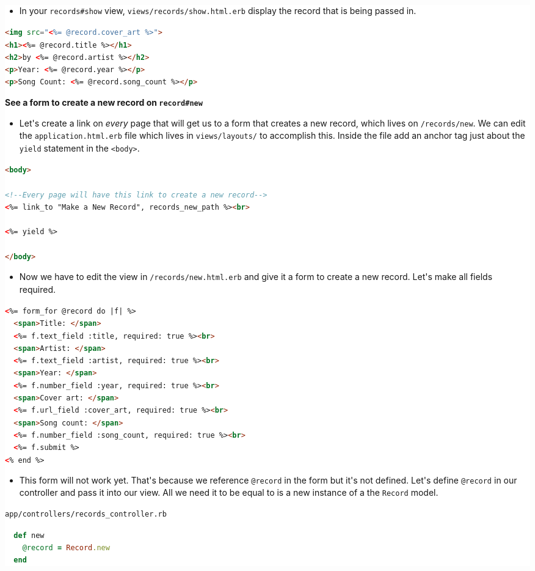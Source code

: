 * In your `records#show` view, `views/records/show.html.erb` display the record that is being passed in.

```html
<img src="<%= @record.cover_art %>">
<h1><%= @record.title %></h1>
<h2>by <%= @record.artist %></h2>
<p>Year: <%= @record.year %></p>
<p>Song Count: <%= @record.song_count %></p>
```

**See a form to create a new record on `record#new`**

* Let's create a link on *every* page that will get us to a form that creates a new record, which lives on `/records/new`. We can edit the `application.html.erb` file which lives in `views/layouts/` to accomplish this. Inside the file add an anchor tag just about the `yield` statement in the `<body>`.

```html
<body>

<!--Every page will have this link to create a new record-->
<%= link_to "Make a New Record", records_new_path %><br>

<%= yield %>

</body>
```

* Now we have to edit the view in `/records/new.html.erb` and give it a form to create a new record. Let's make all fields required.

```html
<%= form_for @record do |f| %>
  <span>Title: </span>
  <%= f.text_field :title, required: true %><br>
  <span>Artist: </span>
  <%= f.text_field :artist, required: true %><br>
  <span>Year: </span>
  <%= f.number_field :year, required: true %><br>
  <span>Cover art: </span>
  <%= f.url_field :cover_art, required: true %><br>
  <span>Song count: </span>
  <%= f.number_field :song_count, required: true %><br>
  <%= f.submit %>
<% end %>
```

* This form will not work yet. That's because we reference `@record` in the form but it's not defined. Let's define `@record` in our controller and pass it into our view. All we need it to be equal to is a new instance of a the `Record` model.

`app/controllers/records_controller.rb`

```ruby
  def new
    @record = Record.new
  end
```
